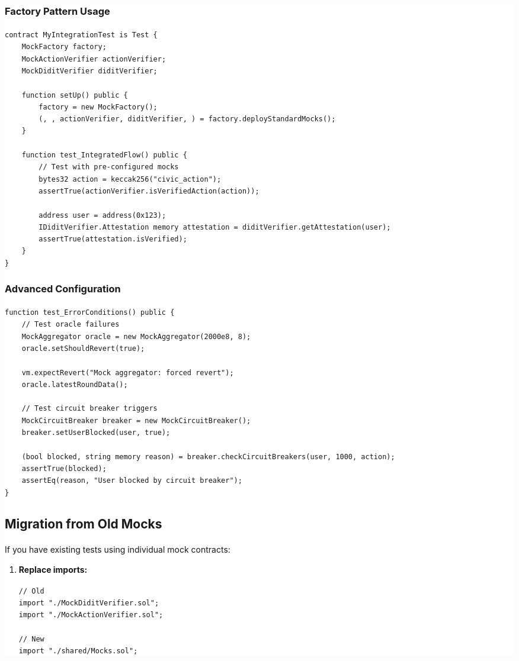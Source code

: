 ### Factory Pattern Usage
```solidity
contract MyIntegrationTest is Test {
    MockFactory factory;
    MockActionVerifier actionVerifier;
    MockDiditVerifier diditVerifier;
    
    function setUp() public {
        factory = new MockFactory();
        (, , actionVerifier, diditVerifier, ) = factory.deployStandardMocks();
    }
    
    function test_IntegratedFlow() public {
        // Test with pre-configured mocks
        bytes32 action = keccak256("civic_action");
        assertTrue(actionVerifier.isVerifiedAction(action));
        
        address user = address(0x123);
        IDiditVerifier.Attestation memory attestation = diditVerifier.getAttestation(user);
        assertTrue(attestation.isVerified);
    }
}
```

### Advanced Configuration
```solidity
function test_ErrorConditions() public {
    // Test oracle failures
    MockAggregator oracle = new MockAggregator(2000e8, 8);
    oracle.setShouldRevert(true);
    
    vm.expectRevert("Mock aggregator: forced revert");
    oracle.latestRoundData();
    
    // Test circuit breaker triggers
    MockCircuitBreaker breaker = new MockCircuitBreaker();
    breaker.setUserBlocked(user, true);
    
    (bool blocked, string memory reason) = breaker.checkCircuitBreakers(user, 1000, action);
    assertTrue(blocked);
    assertEq(reason, "User blocked by circuit breaker");
}
```

## Migration from Old Mocks

If you have existing tests using individual mock contracts:

1. **Replace imports:**
   ```solidity
   // Old
   import "./MockDiditVerifier.sol";
   import "./MockActionVerifier.sol";
   
   // New
   import "./shared/Mocks.sol";
   ```
